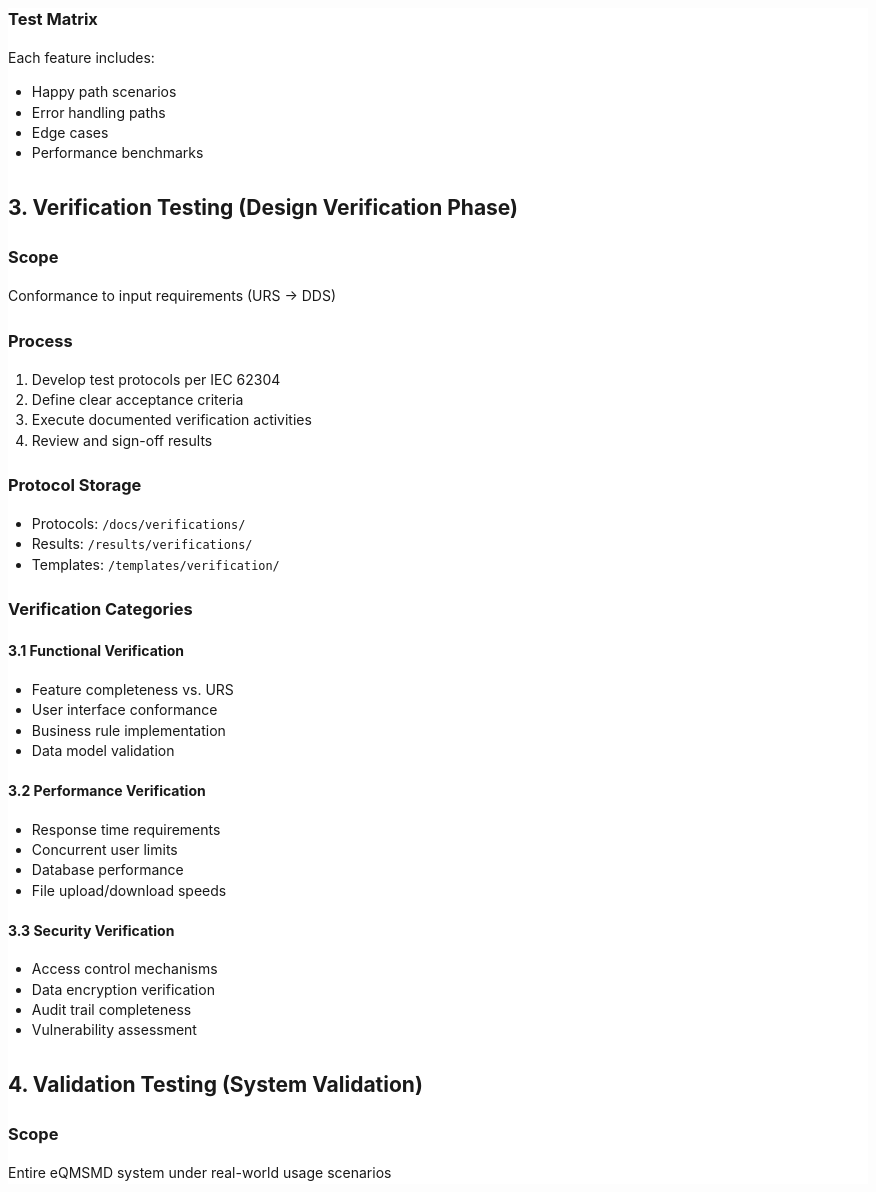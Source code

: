 ### Test Matrix
Each feature includes:
- Happy path scenarios
- Error handling paths
- Edge cases
- Performance benchmarks

## 3. Verification Testing (Design Verification Phase)

### Scope
Conformance to input requirements (URS → DDS)

### Process
1. Develop test protocols per IEC 62304
2. Define clear acceptance criteria
3. Execute documented verification activities
4. Review and sign-off results

### Protocol Storage
- Protocols: `/docs/verifications/`
- Results: `/results/verifications/`
- Templates: `/templates/verification/`

### Verification Categories

#### 3.1 Functional Verification
- Feature completeness vs. URS
- User interface conformance
- Business rule implementation
- Data model validation

#### 3.2 Performance Verification
- Response time requirements
- Concurrent user limits
- Database performance
- File upload/download speeds

#### 3.3 Security Verification
- Access control mechanisms
- Data encryption verification
- Audit trail completeness
- Vulnerability assessment

## 4. Validation Testing (System Validation)

### Scope
Entire eQMSMD system under real-world usage scenarios
